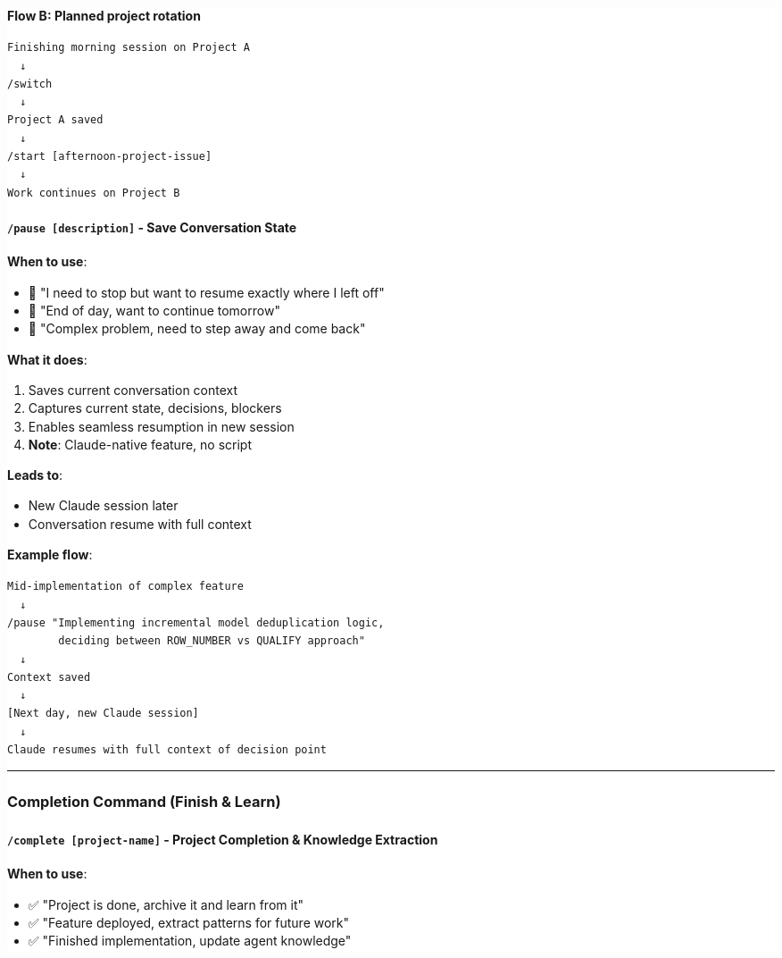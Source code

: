 
**Flow B: Planned project rotation**
```
Finishing morning session on Project A
  ↓
/switch
  ↓
Project A saved
  ↓
/start [afternoon-project-issue]
  ↓
Work continues on Project B
```

#### `/pause [description]` - Save Conversation State
**When to use**:
- 💾 "I need to stop but want to resume exactly where I left off"
- 💾 "End of day, want to continue tomorrow"
- 💾 "Complex problem, need to step away and come back"

**What it does**:
1. Saves current conversation context
2. Captures current state, decisions, blockers
3. Enables seamless resumption in new session
4. **Note**: Claude-native feature, no script

**Leads to**:
- New Claude session later
- Conversation resume with full context

**Example flow**:
```
Mid-implementation of complex feature
  ↓
/pause "Implementing incremental model deduplication logic,
        deciding between ROW_NUMBER vs QUALIFY approach"
  ↓
Context saved
  ↓
[Next day, new Claude session]
  ↓
Claude resumes with full context of decision point
```

---

### Completion Command (Finish & Learn)

#### `/complete [project-name]` - Project Completion & Knowledge Extraction
**When to use**:
- ✅ "Project is done, archive it and learn from it"
- ✅ "Feature deployed, extract patterns for future work"
- ✅ "Finished implementation, update agent knowledge"
